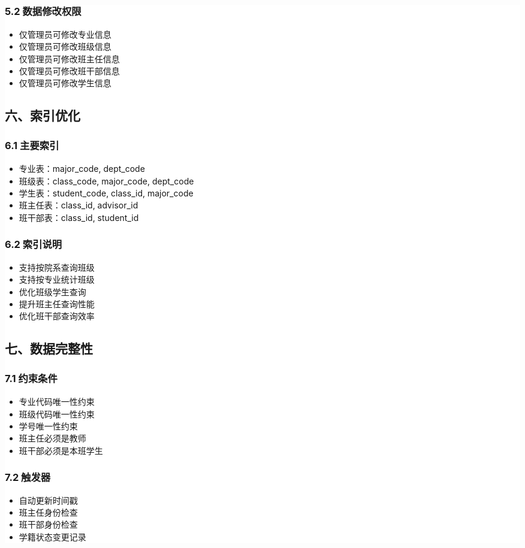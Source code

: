 ### 5.2 数据修改权限
- 仅管理员可修改专业信息
- 仅管理员可修改班级信息
- 仅管理员可修改班主任信息
- 仅管理员可修改班干部信息
- 仅管理员可修改学生信息

## 六、索引优化

### 6.1 主要索引
- 专业表：major_code, dept_code
- 班级表：class_code, major_code, dept_code
- 学生表：student_code, class_id, major_code
- 班主任表：class_id, advisor_id
- 班干部表：class_id, student_id

### 6.2 索引说明
- 支持按院系查询班级
- 支持按专业统计班级
- 优化班级学生查询
- 提升班主任查询性能
- 优化班干部查询效率

## 七、数据完整性

### 7.1 约束条件
- 专业代码唯一性约束
- 班级代码唯一性约束
- 学号唯一性约束
- 班主任必须是教师
- 班干部必须是本班学生

### 7.2 触发器
- 自动更新时间戳
- 班主任身份检查
- 班干部身份检查
- 学籍状态变更记录
